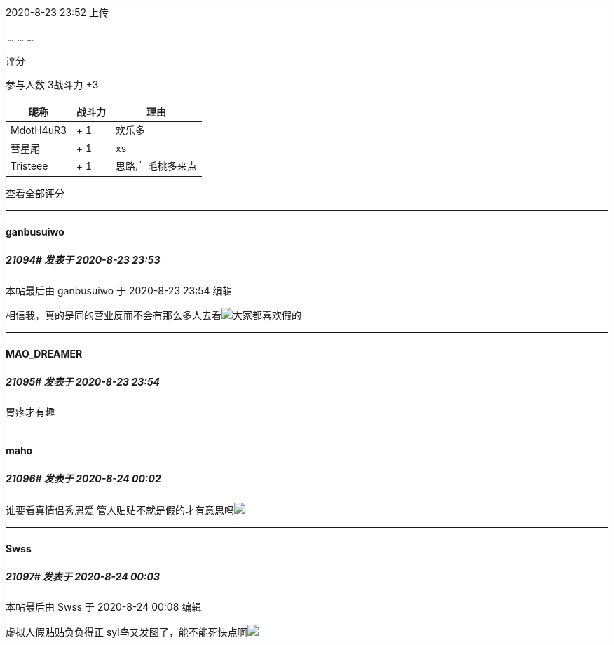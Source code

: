 2020-8-23 23:52 上传


﹍﹍﹍

评分


 参与人数 3战斗力 +3

|昵称|战斗力|理由|
|----|---|---|
| MdotH4uR3| + 1|欢乐多|
| 彗星尾| + 1|xs|
| Tristeee| + 1|思路广 毛桃多来点|


查看全部评分


-----

####  ganbusuiwo  
##### 21094#       发表于 2020-8-23 23:53


 本帖最后由 ganbusuiwo 于 2020-8-23 23:54 编辑 

相信我，真的是同的营业反而不会有那么多人去看<img src="https://static.saraba1st.com/image/smiley/face2017/066.png" referrerpolicy="no-referrer">大家都喜欢假的


-----

####  MAO_DREAMER  
##### 21095#       发表于 2020-8-23 23:54


胃疼才有趣


-----

####  maho  
##### 21096#       发表于 2020-8-24 00:02


谁要看真情侣秀恩爱 管人贴贴不就是假的才有意思吗<img src="https://static.saraba1st.com/image/smiley/face2017/067.png" referrerpolicy="no-referrer">


-----

####  Swss  
##### 21097#       发表于 2020-8-24 00:03


 本帖最后由 Swss 于 2020-8-24 00:08 编辑 

虚拟人假贴贴负负得正
syl鸟又发图了，能不能死快点啊<img src="https://static.saraba1st.com/image/smiley/face2017/166.png" referrerpolicy="no-referrer">
